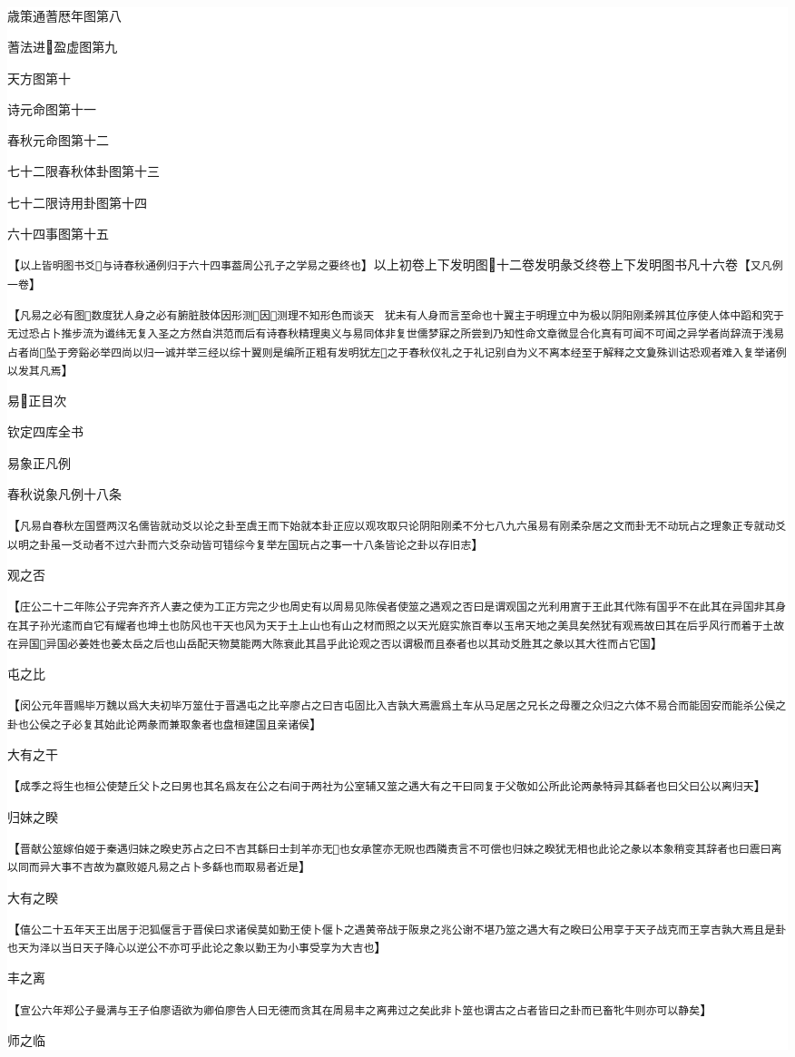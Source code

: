 歳策通蓍厯年图第八  

蓍法进盈虚图第九  

天方图第十  

诗元命图第十一  

春秋元命图第十二  

七十二限春秋体卦图第十三  

七十二限诗用卦图第十四  

六十四事图第十五  

【`以上皆明图书爻与诗春秋通例归于六十四事葢周公孔子之学易之要终也`】以上初卷上下发明图十二卷发明彖爻终卷上下发明图书凡十六卷【`又凡例一卷`】  

【`凡易之必有图数度犹人身之必有腑脏肢体因形测因测理不知形色而谈天　犹未有人身而言至命也十翼主于明理立中为极以阴阳刚柔辨其位序使人体中蹈和究于无过恐占卜推步流为谶纬无复入圣之方然自洪范而后有诗春秋精理奥义与易同体非复世儒梦寐之所尝到乃知性命文章微显合化真有可闻不可闻之异学者尚辞流于浅易占者尚坠于旁谿必举四尚以归一诚并举三经以综十翼则是编所正粗有发明犹左之于春秋仪礼之于礼记别自为义不离本经至于解释之文夐殊训诂恐观者难入复举诸例以发其凡焉`】  

易正目次  

钦定四库全书  

易象正凡例  

春秋说象凡例十八条  

【`凡易自春秋左国暨两汉名儒皆就动爻以论之卦至虞王而下始就本卦正应以观攻取只论阴阳刚柔不分七八九六虽易有刚柔杂居之文而卦无不动玩占之理象正专就动爻以明之卦虽一爻动者不过六卦而六爻杂动皆可错综今复举左国玩占之事一十八条皆论之卦以存旧志`】  

观之否  

【`庄公二十二年陈公子完奔齐齐人妻之使为工正方完之少也周史有以周易见陈侯者使筮之遇观之否曰是谓观国之光利用賔于王此其代陈有国乎不在此其在异国非其身在其子孙光逺而自它有耀者也坤土也防风也干天也风为天于土上山也有山之材而照之以天光庭实旅百奉以玉帛天地之美具矣然犹有观焉故曰其在后乎风行而着于土故在异国异国必姜姓也姜太岳之后也山岳配天物莫能两大陈衰此其昌乎此论观之否以谓极而且泰者也以其动爻胜其之彖以其大徃而占它国`】  

屯之比  

【`闵公元年晋赐毕万魏以爲大夫初毕万筮仕于晋遇屯之比辛廖占之曰吉屯固比入吉孰大焉震爲土车从马足居之兄长之母覆之众归之六体不易合而能固安而能杀公侯之卦也公侯之子必复其始此论两彖而兼取象者也盘桓建国且亲诸侯`】  

大有之干  

【`成季之将生也桓公使楚丘父卜之曰男也其名爲友在公之右间于两社为公室辅又筮之遇大有之干曰同复于父敬如公所此论两彖特异其繇者也曰父曰公以离归天`】  

归妹之睽  

【`晋献公筮嫁伯姬于秦遇归妹之睽史苏占之曰不吉其繇曰士刲羊亦无也女承筐亦无贶也西隣责言不可偿也归妹之睽犹无相也此论之彖以本象稍变其辞者也曰震曰离以同而异大事不吉故为赢败姬凡易之占卜多繇也而取易者近是`】  

大有之睽  

【`僖公二十五年天王出居于汜狐偃言于晋侯曰求诸侯莫如勤王使卜偃卜之遇黄帝战于阪泉之兆公谢不堪乃筮之遇大有之睽曰公用享于天子战克而王享吉孰大焉且是卦也天为泽以当日天子降心以逆公不亦可乎此论之象以勤王为小事受享为大吉也`】  

丰之离  

【`宣公六年郑公子曼满与王子伯廖语欲为卿伯廖告人曰无德而贪其在周易丰之离弗过之矣此非卜筮也谓古之占者皆曰之卦而已畜牝牛则亦可以静矣`】  

师之临  
